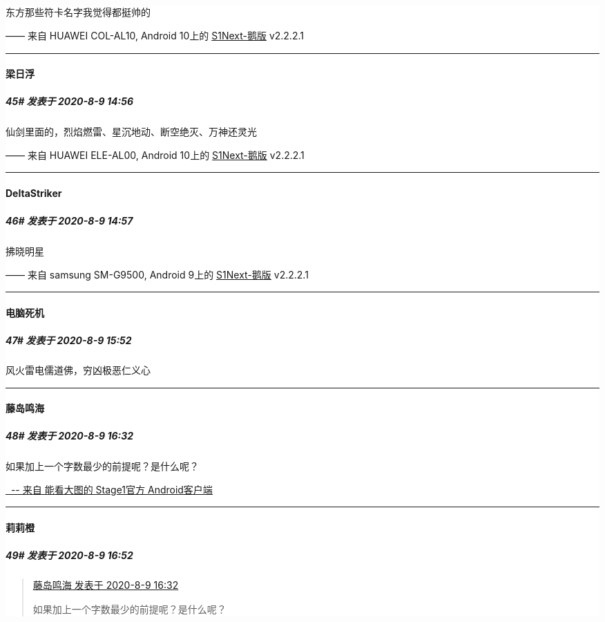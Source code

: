 
东方那些符卡名字我觉得都挺帅的

—— 来自 HUAWEI COL-AL10, Android 10上的 [S1Next-鹅版](https://github.com/ykrank/S1-Next/releases) v2.2.2.1


-----

####  梁日浮  
##### 45#       发表于 2020-8-9 14:56


仙剑里面的，烈焰燃雷、星沉地动、断空绝灭、万神还灵光

—— 来自 HUAWEI ELE-AL00, Android 10上的 [S1Next-鹅版](https://github.com/ykrank/S1-Next/releases) v2.2.2.1


-----

####  DeltaStriker  
##### 46#       发表于 2020-8-9 14:57


拂晓明星

—— 来自 samsung SM-G9500, Android 9上的 [S1Next-鹅版](https://github.com/ykrank/S1-Next/releases) v2.2.2.1


-----

####  电脑死机  
##### 47#       发表于 2020-8-9 15:52


风火雷电儒道佛，穷凶极恶仁义心


-----

####  藤岛鸣海  
##### 48#       发表于 2020-8-9 16:32


如果加上一个字数最少的前提呢？是什么呢？

[  -- 来自 能看大图的 Stage1官方 Android客户端](https://www.coolapk.com/apk/140634)


-----

####  莉莉橙  
##### 49#       发表于 2020-8-9 16:52


<blockquote><a href="httphttps://bbs.saraba1st.com/2b/forum.php?mod=redirect&amp;goto=findpost&amp;pid=48370181&amp;ptid=1953864" target="_blank">藤岛鸣海 发表于 2020-8-9 16:32</a>

如果加上一个字数最少的前提呢？是什么呢？
